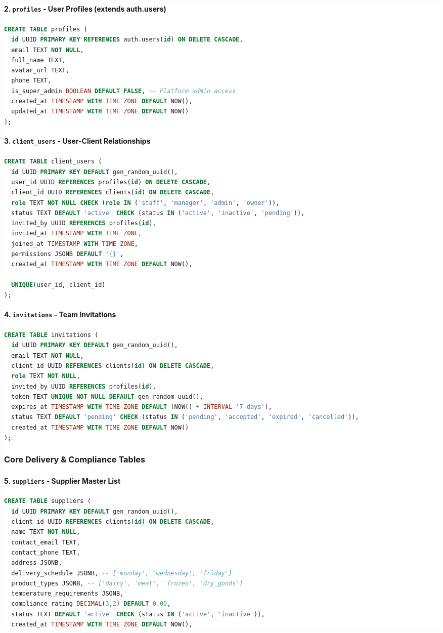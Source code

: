 
#### 2. `profiles` - User Profiles (extends auth.users)
```sql
CREATE TABLE profiles (
  id UUID PRIMARY KEY REFERENCES auth.users(id) ON DELETE CASCADE,
  email TEXT NOT NULL,
  full_name TEXT,
  avatar_url TEXT,
  phone TEXT,
  is_super_admin BOOLEAN DEFAULT FALSE, -- Platform admin access
  created_at TIMESTAMP WITH TIME ZONE DEFAULT NOW(),
  updated_at TIMESTAMP WITH TIME ZONE DEFAULT NOW()
);
```

#### 3. `client_users` - User-Client Relationships
```sql
CREATE TABLE client_users (
  id UUID PRIMARY KEY DEFAULT gen_random_uuid(),
  user_id UUID REFERENCES profiles(id) ON DELETE CASCADE,
  client_id UUID REFERENCES clients(id) ON DELETE CASCADE,
  role TEXT NOT NULL CHECK (role IN ('staff', 'manager', 'admin', 'owner')),
  status TEXT DEFAULT 'active' CHECK (status IN ('active', 'inactive', 'pending')),
  invited_by UUID REFERENCES profiles(id),
  invited_at TIMESTAMP WITH TIME ZONE,
  joined_at TIMESTAMP WITH TIME ZONE,
  permissions JSONB DEFAULT '{}',
  created_at TIMESTAMP WITH TIME ZONE DEFAULT NOW(),
  
  UNIQUE(user_id, client_id)
);
```

#### 4. `invitations` - Team Invitations
```sql
CREATE TABLE invitations (
  id UUID PRIMARY KEY DEFAULT gen_random_uuid(),
  email TEXT NOT NULL,
  client_id UUID REFERENCES clients(id) ON DELETE CASCADE,
  role TEXT NOT NULL,
  invited_by UUID REFERENCES profiles(id),
  token TEXT UNIQUE NOT NULL DEFAULT gen_random_uuid(),
  expires_at TIMESTAMP WITH TIME ZONE DEFAULT (NOW() + INTERVAL '7 days'),
  status TEXT DEFAULT 'pending' CHECK (status IN ('pending', 'accepted', 'expired', 'cancelled')),
  created_at TIMESTAMP WITH TIME ZONE DEFAULT NOW()
);
```

### Core Delivery & Compliance Tables

#### 5. `suppliers` - Supplier Master List
```sql
CREATE TABLE suppliers (
  id UUID PRIMARY KEY DEFAULT gen_random_uuid(),
  client_id UUID REFERENCES clients(id) ON DELETE CASCADE,
  name TEXT NOT NULL,
  contact_email TEXT,
  contact_phone TEXT,
  address JSONB,
  delivery_schedule JSONB, -- ['monday', 'wednesday', 'friday']
  product_types JSONB, -- ['dairy', 'meat', 'frozen', 'dry_goods']
  temperature_requirements JSONB,
  compliance_rating DECIMAL(3,2) DEFAULT 0.00,
  status TEXT DEFAULT 'active' CHECK (status IN ('active', 'inactive')),
  created_at TIMESTAMP WITH TIME ZONE DEFAULT NOW(),
```